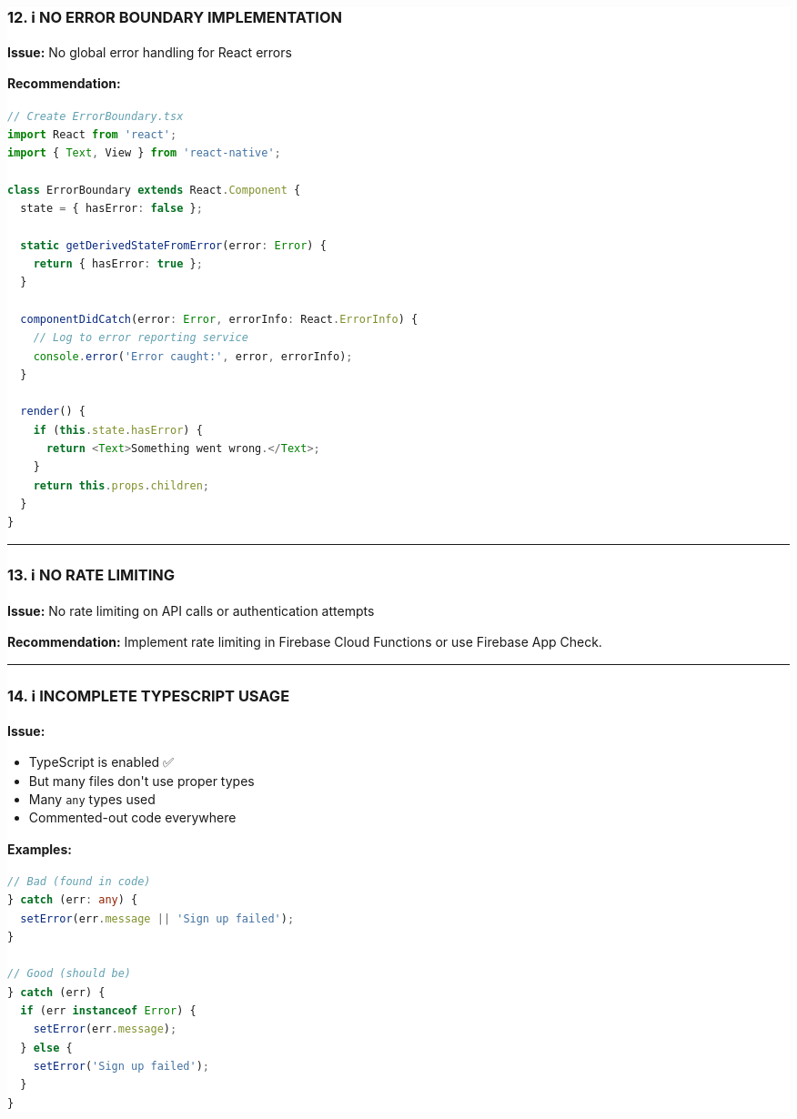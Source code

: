 
### 12. ℹ️ NO ERROR BOUNDARY IMPLEMENTATION

**Issue:** No global error handling for React errors

**Recommendation:**
```typescript
// Create ErrorBoundary.tsx
import React from 'react';
import { Text, View } from 'react-native';

class ErrorBoundary extends React.Component {
  state = { hasError: false };
  
  static getDerivedStateFromError(error: Error) {
    return { hasError: true };
  }
  
  componentDidCatch(error: Error, errorInfo: React.ErrorInfo) {
    // Log to error reporting service
    console.error('Error caught:', error, errorInfo);
  }
  
  render() {
    if (this.state.hasError) {
      return <Text>Something went wrong.</Text>;
    }
    return this.props.children;
  }
}
```

---

### 13. ℹ️ NO RATE LIMITING

**Issue:** No rate limiting on API calls or authentication attempts

**Recommendation:**
Implement rate limiting in Firebase Cloud Functions or use Firebase App Check.

---

### 14. ℹ️ INCOMPLETE TYPESCRIPT USAGE

**Issue:** 
- TypeScript is enabled ✅
- But many files don't use proper types
- Many `any` types used
- Commented-out code everywhere

**Examples:**
```typescript
// Bad (found in code)
} catch (err: any) {
  setError(err.message || 'Sign up failed');
}

// Good (should be)
} catch (err) {
  if (err instanceof Error) {
    setError(err.message);
  } else {
    setError('Sign up failed');
  }
}
```
